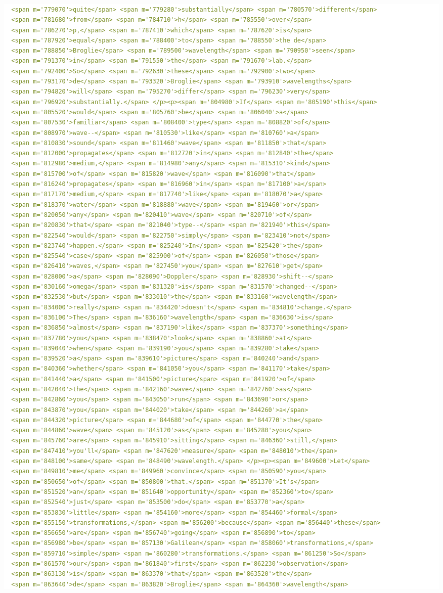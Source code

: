 ```yaml
  <span m='779070'>quite</span> <span m='779280'>substantially</span> <span m='780570'>different</span>
  <span m='781680'>from</span> <span m='784710'>h</span> <span m='785550'>over</span>
  <span m='786270'>p,</span> <span m='787410'>which</span> <span m='787620'>is</span>
  <span m='787920'>equal</span> <span m='788400'>to</span> <span m='788550'>the de</span>
  <span m='788850'>Broglie</span> <span m='789500'>wavelength</span> <span m='790950'>seen</span>
  <span m='791370'>in</span> <span m='791550'>the</span> <span m='791670'>lab.</span>
  <span m='792400'>So</span> <span m='792630'>these</span> <span m='792900'>two</span>
  <span m='793170'>de</span> <span m='793320'>Broglie</span> <span m='793910'>wavelengths</span>
  <span m='794820'>will</span> <span m='795270'>differ</span> <span m='796230'>very</span>
  <span m='796920'>substantially.</span> </p><p><span m='804980'>If</span> <span m='805190'>this</span>
  <span m='805520'>would</span> <span m='805760'>be</span> <span m='806040'>a</span>
  <span m='807530'>familiar</span> <span m='808400'>type</span> <span m='808820'>of</span>
  <span m='808970'>wave--</span> <span m='810530'>like</span> <span m='810760'>a</span>
  <span m='810830'>sound</span> <span m='811460'>wave</span> <span m='811850'>that</span>
  <span m='812000'>propagates</span> <span m='812720'>in</span> <span m='812840'>the</span>
  <span m='812980'>medium,</span> <span m='814980'>any</span> <span m='815310'>kind</span>
  <span m='815700'>of</span> <span m='815820'>wave</span> <span m='816090'>that</span>
  <span m='816240'>propagates</span> <span m='816960'>in</span> <span m='817100'>a</span>
  <span m='817170'>medium,</span> <span m='817740'>like</span> <span m='818070'>a</span>
  <span m='818370'>water</span> <span m='818880'>wave</span> <span m='819460'>or</span>
  <span m='820050'>any</span> <span m='820410'>wave</span> <span m='820710'>of</span>
  <span m='820830'>that</span> <span m='821040'>type--</span> <span m='821940'>this</span>
  <span m='822540'>would</span> <span m='822750'>simply</span> <span m='823410'>not</span>
  <span m='823740'>happen.</span> <span m='825240'>In</span> <span m='825420'>the</span>
  <span m='825540'>case</span> <span m='825900'>of</span> <span m='826050'>those</span>
  <span m='826410'>waves,</span> <span m='827450'>you</span> <span m='827610'>get</span>
  <span m='828000'>a</span> <span m='828090'>Doppler</span> <span m='828930'>shift--</span>
  <span m='830160'>omega</span> <span m='831320'>is</span> <span m='831570'>changed--</span>
  <span m='832530'>but</span> <span m='833010'>the</span> <span m='833160'>wavelength</span>
  <span m='834000'>really</span> <span m='834420'>doesn't</span> <span m='834810'>change.</span>
  <span m='836100'>The</span> <span m='836160'>wavelength</span> <span m='836630'>is</span>
  <span m='836850'>almost</span> <span m='837190'>like</span> <span m='837370'>something</span>
  <span m='837780'>you</span> <span m='838470'>look</span> <span m='838860'>at</span>
  <span m='839040'>when</span> <span m='839190'>you</span> <span m='839280'>take</span>
  <span m='839520'>a</span> <span m='839610'>picture</span> <span m='840240'>and</span>
  <span m='840360'>whether</span> <span m='841050'>you</span> <span m='841170'>take</span>
  <span m='841440'>a</span> <span m='841500'>picture</span> <span m='841920'>of</span>
  <span m='842040'>the</span> <span m='842160'>wave</span> <span m='842760'>as</span>
  <span m='842860'>you</span> <span m='843050'>run</span> <span m='843690'>or</span>
  <span m='843870'>you</span> <span m='844020'>take</span> <span m='844260'>a</span>
  <span m='844320'>picture</span> <span m='844680'>of</span> <span m='844770'>the</span>
  <span m='844860'>wave</span> <span m='845120'>as</span> <span m='845280'>you</span>
  <span m='845760'>are</span> <span m='845910'>sitting</span> <span m='846360'>still,</span>
  <span m='847410'>you'll</span> <span m='847620'>measure</span> <span m='848010'>the</span>
  <span m='848100'>same</span> <span m='848490'>wavelength.</span> </p><p><span m='849600'>Let</span>
  <span m='849810'>me</span> <span m='849960'>convince</span> <span m='850590'>you</span>
  <span m='850650'>of</span> <span m='850800'>that.</span> <span m='851370'>It's</span>
  <span m='851520'>an</span> <span m='851640'>opportunity</span> <span m='852360'>to</span>
  <span m='852540'>just</span> <span m='853500'>do</span> <span m='853770'>a</span>
  <span m='853830'>little</span> <span m='854160'>more</span> <span m='854460'>formal</span>
  <span m='855150'>transformations,</span> <span m='856200'>because</span> <span m='856440'>these</span>
  <span m='856650'>are</span> <span m='856740'>going</span> <span m='856890'>to</span>
  <span m='856980'>be</span> <span m='857130'>Galilean</span> <span m='858060'>transformations,</span>
  <span m='859710'>simple</span> <span m='860280'>transformations.</span> <span m='861250'>So</span>
  <span m='861570'>our</span> <span m='861840'>first</span> <span m='862230'>observation</span>
  <span m='863130'>is</span> <span m='863370'>that</span> <span m='863520'>the</span>
  <span m='863640'>de</span> <span m='863820'>Broglie</span> <span m='864360'>wavelength</span>
```